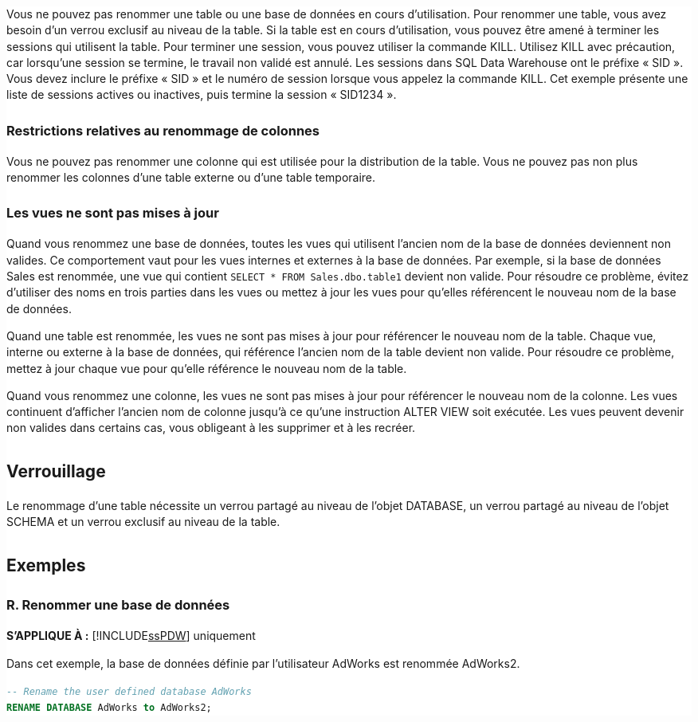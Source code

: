 Vous ne pouvez pas renommer une table ou une base de données en cours d’utilisation. Pour renommer une table, vous avez besoin d’un verrou exclusif au niveau de la table. Si la table est en cours d’utilisation, vous pouvez être amené à terminer les sessions qui utilisent la table. Pour terminer une session, vous pouvez utiliser la commande KILL. Utilisez KILL avec précaution, car lorsqu’une session se termine, le travail non validé est annulé. Les sessions dans SQL Data Warehouse ont le préfixe « SID ». Vous devez inclure le préfixe « SID » et le numéro de session lorsque vous appelez la commande KILL. Cet exemple présente une liste de sessions actives ou inactives, puis termine la session « SID1234 ».

### <a name="rename-column-restrictions"></a>Restrictions relatives au renommage de colonnes

Vous ne pouvez pas renommer une colonne qui est utilisée pour la distribution de la table. Vous ne pouvez pas non plus renommer les colonnes d’une table externe ou d’une table temporaire. 

### <a name="views-are-not-updated"></a>Les vues ne sont pas mises à jour

Quand vous renommez une base de données, toutes les vues qui utilisent l’ancien nom de la base de données deviennent non valides. Ce comportement vaut pour les vues internes et externes à la base de données. Par exemple, si la base de données Sales est renommée, une vue qui contient `SELECT * FROM Sales.dbo.table1` devient non valide. Pour résoudre ce problème, évitez d’utiliser des noms en trois parties dans les vues ou mettez à jour les vues pour qu’elles référencent le nouveau nom de la base de données.

Quand une table est renommée, les vues ne sont pas mises à jour pour référencer le nouveau nom de la table. Chaque vue, interne ou externe à la base de données, qui référence l’ancien nom de la table devient non valide. Pour résoudre ce problème, mettez à jour chaque vue pour qu’elle référence le nouveau nom de la table.

Quand vous renommez une colonne, les vues ne sont pas mises à jour pour référencer le nouveau nom de la colonne. Les vues continuent d’afficher l’ancien nom de colonne jusqu’à ce qu’une instruction ALTER VIEW soit exécutée. Les vues peuvent devenir non valides dans certains cas, vous obligeant à les supprimer et à les recréer.

## <a name="locking"></a>Verrouillage

Le renommage d’une table nécessite un verrou partagé au niveau de l’objet DATABASE, un verrou partagé au niveau de l’objet SCHEMA et un verrou exclusif au niveau de la table.

## <a name="examples"></a>Exemples

### <a name="a-rename-a-database"></a>R. Renommer une base de données

**S’APPLIQUE À :** [!INCLUDE[ssPDW](../../includes/sspdw-md.md)] uniquement

Dans cet exemple, la base de données définie par l’utilisateur AdWorks est renommée AdWorks2.

```sql
-- Rename the user defined database AdWorks
RENAME DATABASE AdWorks to AdWorks2;

```

